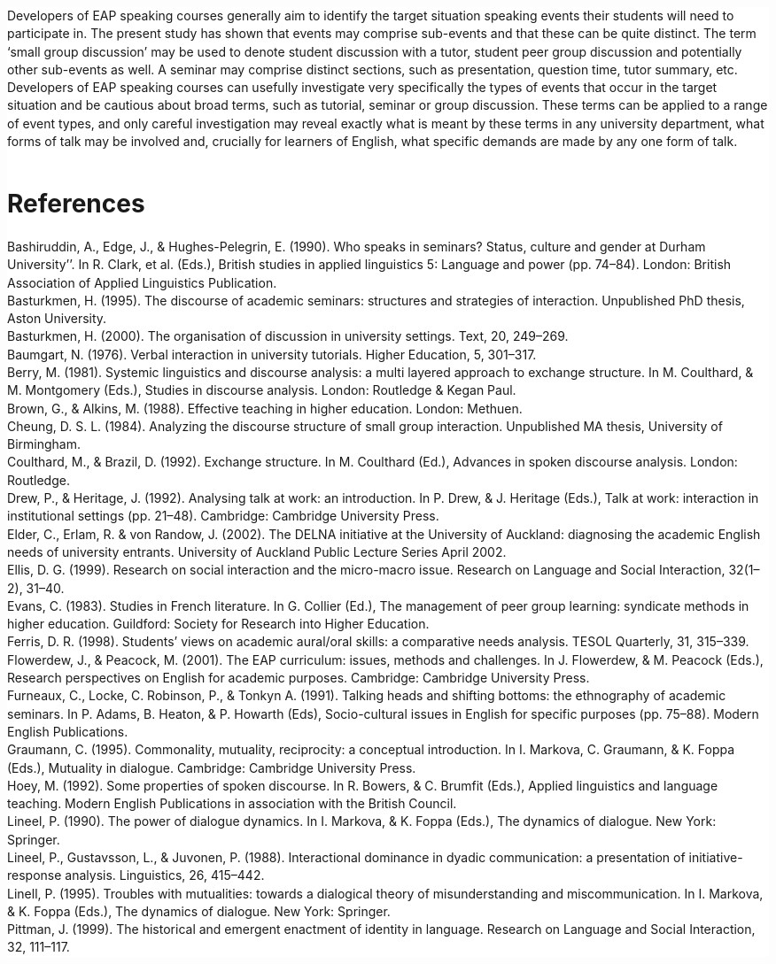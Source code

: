Developers of EAP speaking courses generally aim to identify the target situation speaking events their students will need to participate in. The present study has shown that events may comprise sub-events and that these can be quite distinct. The term ‘small group discussion’ may be used to denote student discussion with a tutor, student peer group discussion and potentially other sub-events as well. A seminar may comprise distinct sections, such as presentation, question time, tutor summary, etc. Developers of EAP speaking courses can usefully investigate very specifically the types of events that occur in the target situation and be cautious about broad terms, such as tutorial, seminar or group discussion. These terms can be applied to a range of event types, and only careful investigation may reveal exactly what is meant by these terms in any university department, what forms of talk may be involved and, crucially for learners of English, what specific demands are made by any one form of talk.

# References

Bashiruddin, A., Edge, J., & Hughes-Pelegrin, E. (1990). Who speaks in seminars? Status, culture and gender at Durham University’’. In R. Clark, et al. (Eds.), British studies in applied linguistics 5: Language and power (pp. 74–84). London: British Association of Applied Linguistics Publication.   
Basturkmen, H. (1995). The discourse of academic seminars: structures and strategies of interaction. Unpublished PhD thesis, Aston University.   
Basturkmen, H. (2000). The organisation of discussion in university settings. Text, 20, 249–269.   
Baumgart, N. (1976). Verbal interaction in university tutorials. Higher Education, 5, 301–317.   
Berry, M. (1981). Systemic linguistics and discourse analysis: a multi layered approach to exchange structure. In M. Coulthard, & M. Montgomery (Eds.), Studies in discourse analysis. London: Routledge & Kegan Paul.   
Brown, G., & Alkins, M. (1988). Effective teaching in higher education. London: Methuen.   
Cheung, D. S. L. (1984). Analyzing the discourse structure of small group interaction. Unpublished MA thesis, University of Birmingham.   
Coulthard, M., & Brazil, D. (1992). Exchange structure. In M. Coulthard (Ed.), Advances in spoken discourse analysis. London: Routledge.   
Drew, P., & Heritage, J. (1992). Analysing talk at work: an introduction. In P. Drew, & J. Heritage (Eds.), Talk at work: interaction in institutional settings (pp. 21–48). Cambridge: Cambridge University Press.   
Elder, C., Erlam, R. & von Randow, J. (2002). The DELNA initiative at the University of Auckland: diagnosing the academic English needs of university entrants. University of Auckland Public Lecture Series April 2002.   
Ellis, D. G. (1999). Research on social interaction and the micro-macro issue. Research on Language and Social Interaction, 32(1–2), 31–40.   
Evans, C. (1983). Studies in French literature. In G. Collier (Ed.), The management of peer group learning: syndicate methods in higher education. Guildford: Society for Research into Higher Education.   
Ferris, D. R. (1998). Students’ views on academic aural/oral skills: a comparative needs analysis. TESOL Quarterly, 31, 315–339.   
Flowerdew, J., & Peacock, M. (2001). The EAP curriculum: issues, methods and challenges. In J. Flowerdew, & M. Peacock (Eds.), Research perspectives on English for academic purposes. Cambridge: Cambridge University Press.   
Furneaux, C., Locke, C. Robinson, P., & Tonkyn A. (1991). Talking heads and shifting bottoms: the ethnography of academic seminars. In P. Adams, B. Heaton, & P. Howarth (Eds), Socio-cultural issues in English for specific purposes (pp. 75–88). Modern English Publications.   
Graumann, C. (1995). Commonality, mutuality, reciprocity: a conceptual introduction. In I. Markova, C. Graumann, & K. Foppa (Eds.), Mutuality in dialogue. Cambridge: Cambridge University Press.   
Hoey, M. (1992). Some properties of spoken discourse. In R. Bowers, & C. Brumfit (Eds.), Applied linguistics and language teaching. Modern English Publications in association with the British Council.   
Lineel, P. (1990). The power of dialogue dynamics. In I. Markova, & K. Foppa (Eds.), The dynamics of dialogue. New York: Springer.   
Lineel, P., Gustavsson, L., & Juvonen, P. (1988). Interactional dominance in dyadic communication: a presentation of initiative-response analysis. Linguistics, 26, 415–442.   
Linell, P. (1995). Troubles with mutualities: towards a dialogical theory of misunderstanding and miscommunication. In I. Markova, & K. Foppa (Eds.), The dynamics of dialogue. New York: Springer.   
Pittman, J. (1999). The historical and emergent enactment of identity in language. Research on Language and Social Interaction, 32, 111–117.   